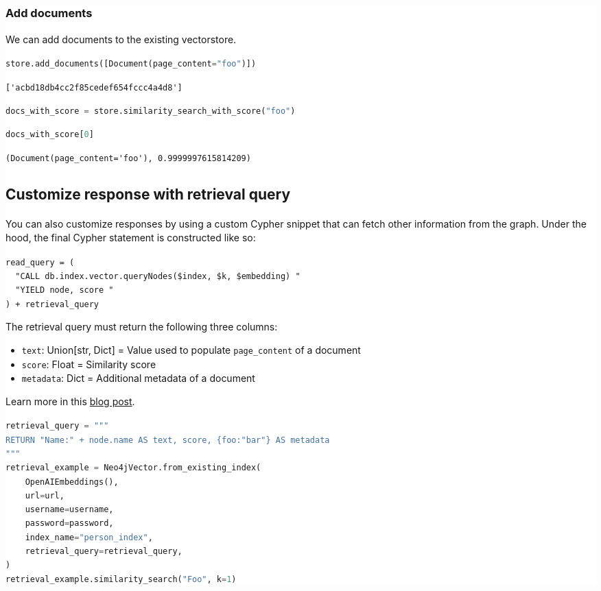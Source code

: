 ### Add documents

We can add documents to the existing vectorstore.

```python
store.add_documents([Document(page_content="foo")])
```

```output
['acbd18db4cc2f85cedef654fccc4a4d8']
```

```python
docs_with_score = store.similarity_search_with_score("foo")
```

```python
docs_with_score[0]
```

```output
(Document(page_content='foo'), 0.9999997615814209)
```

## Customize response with retrieval query

You can also customize responses by using a custom Cypher snippet that can fetch other information from the graph.
Under the hood, the final Cypher statement is constructed like so:

```
read_query = (
  "CALL db.index.vector.queryNodes($index, $k, $embedding) "
  "YIELD node, score "
) + retrieval_query
```

The retrieval query must return the following three columns:

- `text`: Union[str, Dict] = Value used to populate `page_content` of a document
- `score`: Float = Similarity score
- `metadata`: Dict = Additional metadata of a document

Learn more in this [blog post](https://medium.com/neo4j/implementing-rag-how-to-write-a-graph-retrieval-query-in-langchain-74abf13044f2).

```python
retrieval_query = """
RETURN "Name:" + node.name AS text, score, {foo:"bar"} AS metadata
"""
retrieval_example = Neo4jVector.from_existing_index(
    OpenAIEmbeddings(),
    url=url,
    username=username,
    password=password,
    index_name="person_index",
    retrieval_query=retrieval_query,
)
retrieval_example.similarity_search("Foo", k=1)
```
